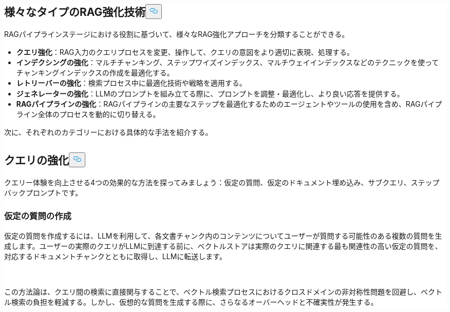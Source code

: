</p>
<h2 id="Various-Types-of-RAG-Enhancement-Techniques" class="common-anchor-header">様々なタイプのRAG強化技術<button data-href="#Various-Types-of-RAG-Enhancement-Techniques" class="anchor-icon" translate="no">
      <svg translate="no"
        aria-hidden="true"
        focusable="false"
        height="20"
        version="1.1"
        viewBox="0 0 16 16"
        width="16"
      >
        <path
          fill="#0092E4"
          fill-rule="evenodd"
          d="M4 9h1v1H4c-1.5 0-3-1.69-3-3.5S2.55 3 4 3h4c1.45 0 3 1.69 3 3.5 0 1.41-.91 2.72-2 3.25V8.59c.58-.45 1-1.27 1-2.09C10 5.22 8.98 4 8 4H4c-.98 0-2 1.22-2 2.5S3 9 4 9zm9-3h-1v1h1c1 0 2 1.22 2 2.5S13.98 12 13 12H9c-.98 0-2-1.22-2-2.5 0-.83.42-1.64 1-2.09V6.25c-1.09.53-2 1.84-2 3.25C6 11.31 7.55 13 9 13h4c1.45 0 3-1.69 3-3.5S14.5 6 13 6z"
        ></path>
      </svg>
    </button></h2><p>RAGパイプラインステージにおける役割に基づいて、様々なRAG強化アプローチを分類することができる。</p>
<ul>
<li><strong>クエリ強化</strong>：RAG入力のクエリプロセスを変更、操作して、クエリの意図をより適切に表現、処理する。</li>
<li><strong>インデクシングの強化</strong>：マルチチャンキング、ステップワイズインデックス、マルチウェイインデックスなどのテクニックを使ってチャンキングインデックスの作成を最適化する。</li>
<li><strong>レトリーバーの強化</strong>：検索プロセス中に最適化技術や戦略を適用する。</li>
<li><strong>ジェネレーターの強化</strong>：LLMのプロンプトを組み立てる際に、プロンプトを調整・最適化し、より良い応答を提供する。</li>
<li><strong>RAGパイプラインの強化</strong>：RAGパイプラインの主要なステップを最適化するためのエージェントやツールの使用を含め、RAGパイプライン全体のプロセスを動的に切り替える。</li>
</ul>
<p>次に、それぞれのカテゴリーにおける具体的な手法を紹介する。</p>
<h2 id="Query-Enhancement" class="common-anchor-header">クエリの強化<button data-href="#Query-Enhancement" class="anchor-icon" translate="no">
      <svg translate="no"
        aria-hidden="true"
        focusable="false"
        height="20"
        version="1.1"
        viewBox="0 0 16 16"
        width="16"
      >
        <path
          fill="#0092E4"
          fill-rule="evenodd"
          d="M4 9h1v1H4c-1.5 0-3-1.69-3-3.5S2.55 3 4 3h4c1.45 0 3 1.69 3 3.5 0 1.41-.91 2.72-2 3.25V8.59c.58-.45 1-1.27 1-2.09C10 5.22 8.98 4 8 4H4c-.98 0-2 1.22-2 2.5S3 9 4 9zm9-3h-1v1h1c1 0 2 1.22 2 2.5S13.98 12 13 12H9c-.98 0-2-1.22-2-2.5 0-.83.42-1.64 1-2.09V6.25c-1.09.53-2 1.84-2 3.25C6 11.31 7.55 13 9 13h4c1.45 0 3-1.69 3-3.5S14.5 6 13 6z"
        ></path>
      </svg>
    </button></h2><p>クエリー体験を向上させる4つの効果的な方法を探ってみましょう：仮定の質問、仮定のドキュメント埋め込み、サブクエリ、ステップバックプロンプトです。</p>
<h3 id="Creating-Hypothetical-Questions" class="common-anchor-header">仮定の質問の作成</h3><p>仮定の質問を作成するには、LLMを利用して、各文書チャンク内のコンテンツについてユーザーが質問する可能性のある複数の質問を生成します。ユーザーの実際のクエリがLLMに到達する前に、ベクトルストアは実際のクエリに関連する最も関連性の高い仮定の質問を、対応するドキュメントチャンクとともに取得し、LLMに転送します。</p>
<p>
  <span class="img-wrapper">
    <img translate="no" src="/docs/v2.4.x/assets/advanced_rag/hypothetical_question.png" alt="" class="doc-image" id="" />
    <span></span>
  </span>
</p>
<p>この方法論は、クエリ間の検索に直接関与することで、ベクトル検索プロセスにおけるクロスドメインの非対称性問題を回避し、ベクトル検索の負担を軽減する。しかし、仮想的な質問を生成する際に、さらなるオーバーヘッドと不確実性が発生する。</p>